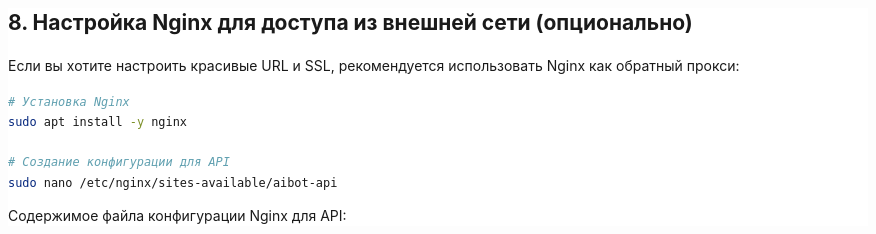 ## 8. Настройка Nginx для доступа из внешней сети (опционально)

Если вы хотите настроить красивые URL и SSL, рекомендуется использовать Nginx как обратный прокси:

```bash
# Установка Nginx
sudo apt install -y nginx

# Создание конфигурации для API
sudo nano /etc/nginx/sites-available/aibot-api
```

Содержимое файла конфигурации Nginx для API:
